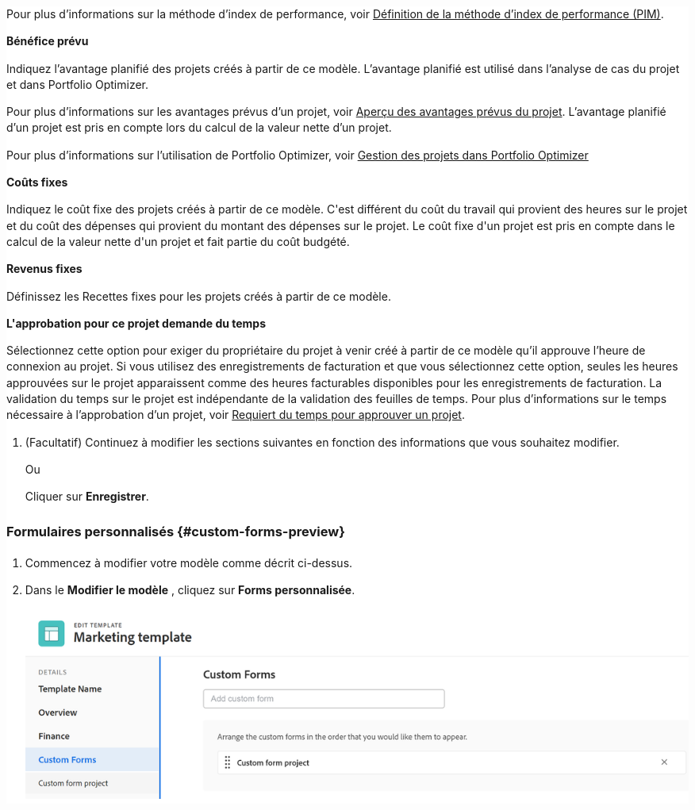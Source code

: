    Pour plus d’informations sur la méthode d’index de performance, voir <a href="../../../manage-work/projects/project-finances/set-pim.md" class="MCXref xref">Définition de la méthode d’index de performance (PIM)</a>. </p></td>
   </tr> 
         <tr> 
         <td role="rowheader"><strong>Bénéfice prévu</strong></td> 
         <td><p>Indiquez l’avantage planifié des projets créés à partir de ce modèle. L’avantage planifié est utilisé dans l’analyse de cas du projet et dans Portfolio Optimizer. </p><p>Pour plus d’informations sur les avantages prévus d’un projet, voir <a href="../../../manage-work/projects/project-finances/project-planned-benefit.md" class="MCXref xref">Aperçu des avantages prévus du projet</a>. L’avantage planifié d’un projet est pris en compte lors du calcul de la valeur nette d’un projet. </p><p>Pour plus d’informations sur l’utilisation de Portfolio Optimizer, voir <a href="../../../manage-work/portfolios/portfolio-optimizer/manage-projects-in-portfolio-optimizer.md" class="MCXref xref">Gestion des projets dans Portfolio Optimizer</a> </p></td> 
       </tr> 
       <tr> 
         <td role="rowheader"><strong>Coûts fixes</strong></td> 
         <td><p>Indiquez le coût fixe des projets créés à partir de ce modèle. C'est différent du coût du travail qui provient des heures sur le projet et du coût des dépenses qui provient du montant des dépenses sur le projet. Le coût fixe d'un projet est pris en compte dans le calcul de la valeur nette d'un projet et fait partie du coût budgété.</p></td> 
       </tr> 
       <tr> 
       <td role="rowheader"><strong>Revenus fixes</strong></td> 
       <td><p>Définissez les Recettes fixes pour les projets créés à partir de ce modèle.</p></td> 
       </tr> 
       <tr> 
       <td role="rowheader"><strong>L'approbation pour ce projet demande du temps</strong></td> 
       <td><p>Sélectionnez cette option pour exiger du propriétaire du projet à venir créé à partir de ce modèle qu’il approuve l’heure de connexion au projet. Si vous utilisez des enregistrements de facturation et que vous sélectionnez cette option, seules les heures approuvées sur le projet apparaissent comme des heures facturables disponibles pour les enregistrements de facturation. La validation du temps sur le projet est indépendante de la validation des feuilles de temps. Pour plus d’informations sur le temps nécessaire à l’approbation d’un projet, voir <a href="../../../manage-work/projects/manage-projects/require-time-approval-for-projects.md" class="MCXref xref">Requiert du temps pour approuver un projet</a>.</p></td> 
       </tr> 
       </tbody> 
      </table>

1. (Facultatif) Continuez à modifier les sections suivantes en fonction des informations que vous souhaitez modifier.

   Ou

   Cliquer sur **Enregistrer**.

### Formulaires personnalisés {#custom-forms-preview}

1. Commencez à modifier votre modèle comme décrit ci-dessus.
1. Dans le **Modifier le modèle** , cliquez sur **Forms personnalisée**.

   ![](assets/edit-template-box-custom-forms-section.png)